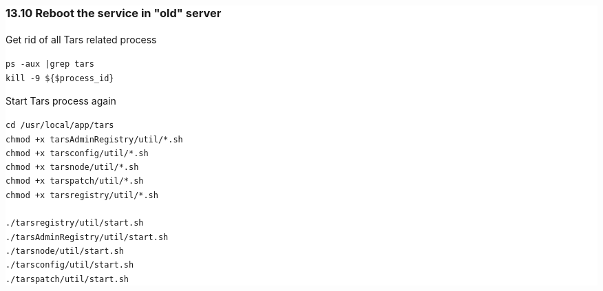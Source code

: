 
### 13.10 Reboot the service in "old" server

Get rid of all Tars related process
```
ps -aux |grep tars
kill -9 ${$process_id} 
```

Start Tars process again
```
cd /usr/local/app/tars
chmod +x tarsAdminRegistry/util/*.sh
chmod +x tarsconfig/util/*.sh
chmod +x tarsnode/util/*.sh
chmod +x tarspatch/util/*.sh
chmod +x tarsregistry/util/*.sh

./tarsregistry/util/start.sh
./tarsAdminRegistry/util/start.sh
./tarsnode/util/start.sh
./tarsconfig/util/start.sh
./tarspatch/util/start.sh
```
